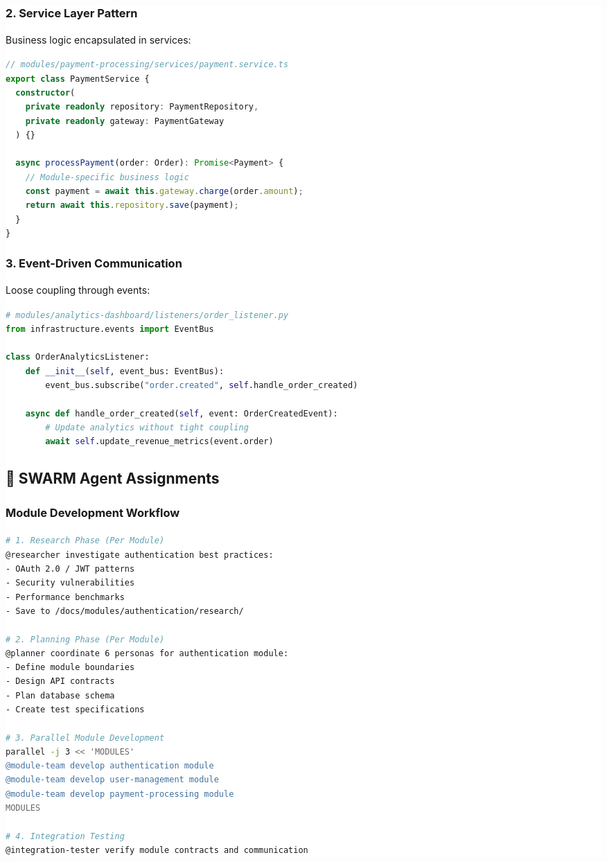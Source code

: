 ### 2. Service Layer Pattern
Business logic encapsulated in services:

```typescript
// modules/payment-processing/services/payment.service.ts
export class PaymentService {
  constructor(
    private readonly repository: PaymentRepository,
    private readonly gateway: PaymentGateway
  ) {}
  
  async processPayment(order: Order): Promise<Payment> {
    // Module-specific business logic
    const payment = await this.gateway.charge(order.amount);
    return await this.repository.save(payment);
  }
}
```

### 3. Event-Driven Communication
Loose coupling through events:

```python
# modules/analytics-dashboard/listeners/order_listener.py
from infrastructure.events import EventBus

class OrderAnalyticsListener:
    def __init__(self, event_bus: EventBus):
        event_bus.subscribe("order.created", self.handle_order_created)
    
    async def handle_order_created(self, event: OrderCreatedEvent):
        # Update analytics without tight coupling
        await self.update_revenue_metrics(event.order)
```

## 🚀 SWARM Agent Assignments

### Module Development Workflow

```bash
# 1. Research Phase (Per Module)
@researcher investigate authentication best practices:
- OAuth 2.0 / JWT patterns
- Security vulnerabilities
- Performance benchmarks
- Save to /docs/modules/authentication/research/

# 2. Planning Phase (Per Module)  
@planner coordinate 6 personas for authentication module:
- Define module boundaries
- Design API contracts
- Plan database schema
- Create test specifications

# 3. Parallel Module Development
parallel -j 3 << 'MODULES'
@module-team develop authentication module
@module-team develop user-management module  
@module-team develop payment-processing module
MODULES

# 4. Integration Testing
@integration-tester verify module contracts and communication
```
